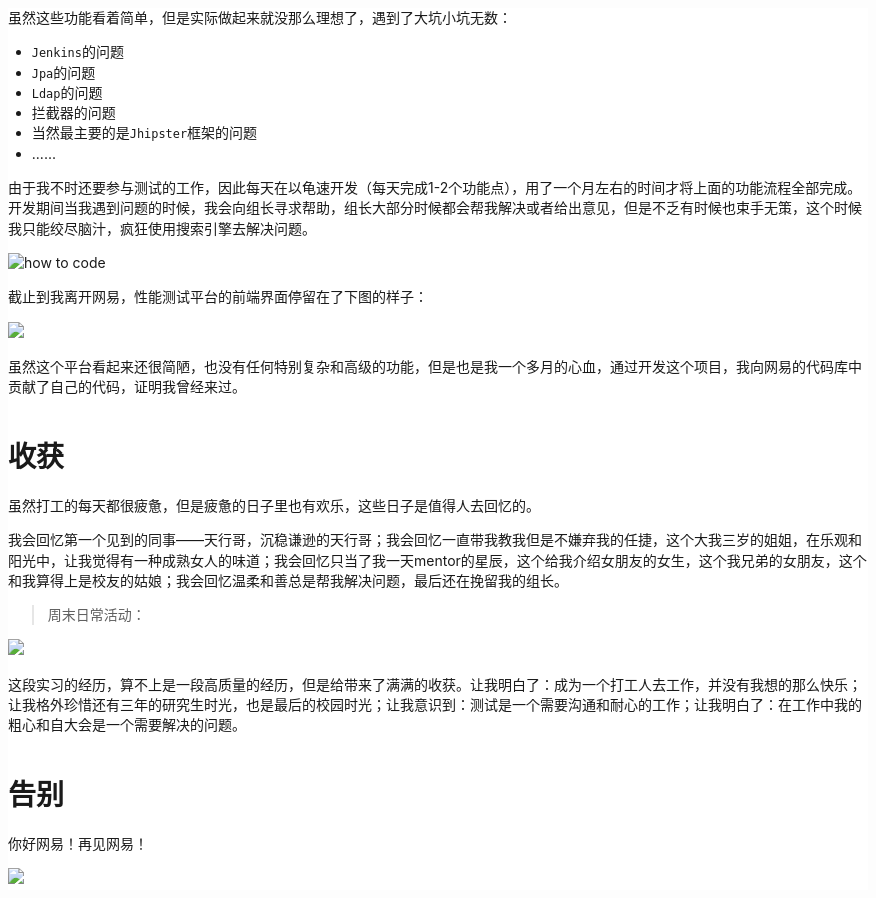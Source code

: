 虽然这些功能看着简单，但是实际做起来就没那么理想了，遇到了大坑小坑无数：

- `Jenkins`的问题
- `Jpa`的问题
- `Ldap`的问题
- 拦截器的问题
- 当然最主要的是`Jhipster`框架的问题
- ......

由于我不时还要参与测试的工作，因此每天在以龟速开发（每天完成1-2个功能点），用了一个月左右的时间才将上面的功能流程全部完成。开发期间当我遇到问题的时候，我会向组长寻求帮助，组长大部分时候都会帮我解决或者给出意见，但是不乏有时候也束手无策，这个时候我只能绞尽脑汁，疯狂使用搜索引擎去解决问题。

![how to code](https://i.loli.net/2021/07/31/5A8CMyKrQdloB2Y.jpg)

截止到我离开网易，性能测试平台的前端界面停留在了下图的样子：

![](https://siegelion-blog.oss-cn-beijing.aliyuncs.com/blog/image-20210731203438470.png)

虽然这个平台看起来还很简陋，也没有任何特别复杂和高级的功能，但是也是我一个多月的心血，通过开发这个项目，我向网易的代码库中贡献了自己的代码，证明我曾经来过。

# 收获

虽然打工的每天都很疲惫，但是疲惫的日子里也有欢乐，这些日子是值得人去回忆的。

我会回忆第一个见到的同事——天行哥，沉稳谦逊的天行哥；我会回忆一直带我教我但是不嫌弃我的任捷，这个大我三岁的姐姐，在乐观和阳光中，让我觉得有一种成熟女人的味道；我会回忆只当了我一天mentor的星辰，这个给我介绍女朋友的女生，这个我兄弟的女朋友，这个和我算得上是校友的姑娘；我会回忆温柔和善总是帮我解决问题，最后还在挽留我的组长。

> 周末日常活动：

![](https://siegelion-blog.oss-cn-beijing.aliyuncs.com/blog/网易聚餐.jpg)

这段实习的经历，算不上是一段高质量的经历，但是给带来了满满的收获。让我明白了：成为一个打工人去工作，并没有我想的那么快乐；让我格外珍惜还有三年的研究生时光，也是最后的校园时光；让我意识到：测试是一个需要沟通和耐心的工作；让我明白了：在工作中我的粗心和自大会是一个需要解决的问题。

# 告别

你好网易！再见网易！

![](https://siegelion-blog.oss-cn-beijing.aliyuncs.com/blog/网易最后一天.jpg)

